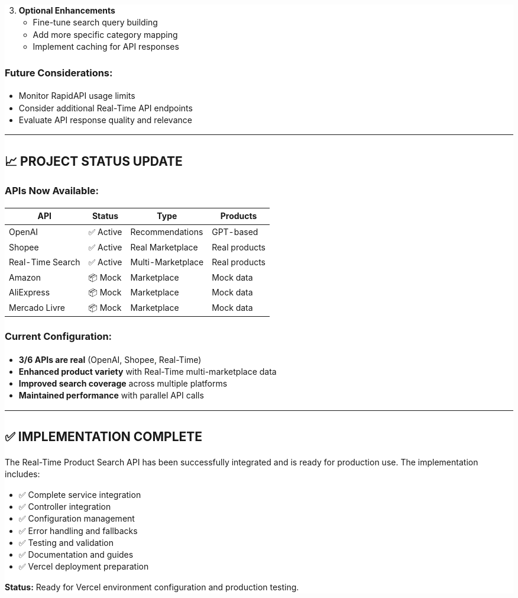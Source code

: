 3. **Optional Enhancements**
   - Fine-tune search query building
   - Add more specific category mapping
   - Implement caching for API responses

### **Future Considerations:**
- Monitor RapidAPI usage limits
- Consider additional Real-Time API endpoints
- Evaluate API response quality and relevance

---

## 📈 **PROJECT STATUS UPDATE**

### **APIs Now Available:**
| API | Status | Type | Products |
|-----|--------|------|----------|
| OpenAI | ✅ Active | Recommendations | GPT-based |
| Shopee | ✅ Active | Real Marketplace | Real products |
| Real-Time Search | ✅ Active | Multi-Marketplace | Real products |
| Amazon | 📦 Mock | Marketplace | Mock data |
| AliExpress | 📦 Mock | Marketplace | Mock data |
| Mercado Livre | 📦 Mock | Marketplace | Mock data |

### **Current Configuration:**
- **3/6 APIs are real** (OpenAI, Shopee, Real-Time)
- **Enhanced product variety** with Real-Time multi-marketplace data
- **Improved search coverage** across multiple platforms
- **Maintained performance** with parallel API calls

---

## ✅ **IMPLEMENTATION COMPLETE**

The Real-Time Product Search API has been successfully integrated and is ready for production use. The implementation includes:

- ✅ Complete service integration
- ✅ Controller integration  
- ✅ Configuration management
- ✅ Error handling and fallbacks
- ✅ Testing and validation
- ✅ Documentation and guides
- ✅ Vercel deployment preparation

**Status:** Ready for Vercel environment configuration and production testing.
